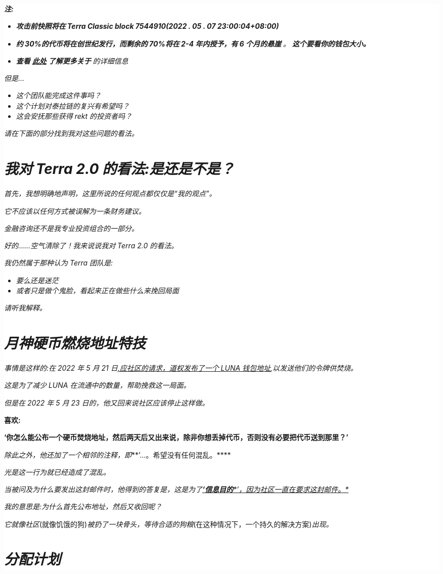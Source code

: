 ***注:***

*   ***攻击前快照将在 Terra Classic block 7544910(2022 . 05 . 07 23:00:04+08:00)***

*   ****约 30%的代币将在创世纪发行，而剩余的 70%将在 2-4 年内授予，有 6 个月的悬崖*** 。 ***这个要看你的钱包大小。****
*   ****查看*** [***此处***](https://agora.terra.money/t/terra-ecosystem-revival-plan-2-amended/18498) ***了解更多关于*** 的详细信息*

*但是…*

*   *这个团队能完成这件事吗？*
*   *这个计划对泰拉链的复兴有希望吗？*
*   *这会安抚那些获得 rekt 的投资者吗？*

*请在下面的部分找到我对这些问题的看法。*

# *我对 Terra 2.0 的看法:是还是不是？*

*首先，我想明确地声明，这里所说的任何观点都仅仅是“我的观点”。*

*它不应该以任何方式被误解为一条财务建议。*

*金融咨询还不是我专业投资组合的一部分。*

*好的……空气清除了！我来说说我对 Terra 2.0 的看法。*

*我仍然属于那种认为 Terra 团队是:*

*   *要么还是迷茫*
*   *或者只是做个鬼脸，看起来正在做些什么来挽回局面*

*请听我解释。*

# *月神硬币燃烧地址特技*

*事情是这样的:在 2022 年 5 月 21 日[,应社区的请求，道权发布了一个 LUNA 钱包地址](https://twitter.com/stablekwon/status/1528004028851859456),以发送他们的令牌供焚烧。*

*这是为了减少 LUNA 在流通中的数量，帮助挽救这一局面。*

*但是在 2022 年 5 月 23 日的，他又回来说社区应该停止这样做。*

**喜欢:**

**‘你怎么能公布一个硬币焚烧地址，然后两天后又出来说，除非你想丢掉代币，否则没有必要把代币送到那里？’**

*除此之外，他还加了一个相邻的注释，即***’…。希望没有任何混乱。****

*光是这一行为就已经造成了混乱。*

*当被问及为什么要发出这封邮件时，他得到的答复是，这是为了[***‘信息目的****’，因为社区一直在要求这封邮件。*](https://twitter.com/joshuahitchiker/status/1528565403613425664)*

*我的意思是:为什么首先公布地址，然后又收回呢？*

*它就像社区*(就像饥饿的狗)*被扔了一块骨头，等待合适的狗粮*(在这种情况下，一个持久的解决方案)*出现。*

# *分配计划*
